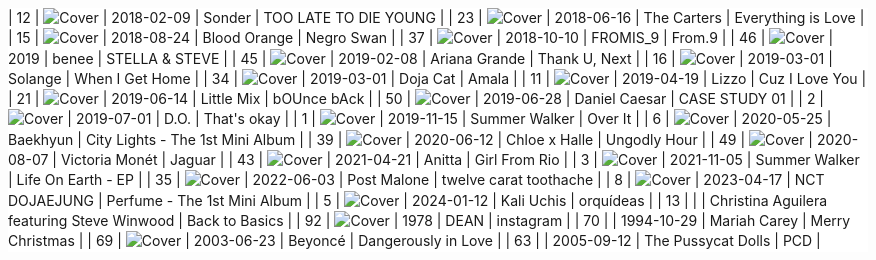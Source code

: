 | 12 | ![Cover](https://i.discogs.com/rGWpHL80TWP5AMbOvyaW5qt3m0nsPnGnnd26r3-9BWY/rs:fit/g:sm/q:40/h:150/w:150/czM6Ly9kaXNjb2dz/LWRhdGFiYXNlLWlt/YWdlcy9SLTEzOTA2/MTM1LTE1NjM3NzM2/MDQtODM1Ny5qcGVn.jpeg) | 2018-02-09 | Sonder | TOO LATE TO DIE YOUNG |
| 23 | ![Cover](https://i.discogs.com/Zveuo7n5bRuOuNZWu901uigpOgrOc5Pi_Aoezpq3cPs/rs:fit/g:sm/q:40/h:150/w:150/czM6Ly9kaXNjb2dz/LWRhdGFiYXNlLWlt/YWdlcy9SLTEyMTQ3/NzQyLTE2NDcxMDYw/OTYtNjQ5OS5qcGVn.jpeg) | 2018-06-16 | The Carters | Everything is Love |
| 15 | ![Cover](https://i.discogs.com/cytBCMT23_JTYMKDOu33oN9hsauSfbG-TPgf2fd5kKY/rs:fit/g:sm/q:40/h:150/w:150/czM6Ly9kaXNjb2dz/LWRhdGFiYXNlLWlt/YWdlcy9SLTEyNDE4/MDA3LTE1MzQ4ODE2/NDktNTU0OC5qcGVn.jpeg) | 2018-08-24 | Blood Orange | Negro Swan |
| 37 | ![Cover](https://i.discogs.com/37GooIGuXYfXZ46BLepUClIT6Dnirox8UnxnlCteloM/rs:fit/g:sm/q:40/h:150/w:150/czM6Ly9kaXNjb2dz/LWRhdGFiYXNlLWlt/YWdlcy9SLTEzMzYx/NDU1LTE1NTQ0MDUx/NzctMjA3MS5qcGVn.jpeg) | 2018-10-10 | FROMIS_9 | From.9 |
| 46 | ![Cover](https://i.discogs.com/lllWUuFVJJLSX9aM7HhDc25RW4y5vVVnHE3ZdUKYiHE/rs:fit/g:sm/q:40/h:150/w:150/czM6Ly9kaXNjb2dz/LWRhdGFiYXNlLWlt/YWdlcy9SLTE0NDIx/MzQ5LTE1NzQxOTA1/MjctMjAyMi5qcGVn.jpeg) | 2019 | benee | STELLA &amp; STEVE |
| 45 | ![Cover](https://i.discogs.com/sLBvROZgTjgReWEATa-iTwSv9Wi9ICttJMWkKgVkMrE/rs:fit/g:sm/q:40/h:150/w:150/czM6Ly9kaXNjb2dz/LWRhdGFiYXNlLWlt/YWdlcy9SLTEzMTkw/NDU0LTE1NDk2NTI1/NTUtNTQ2OC5qcGVn.jpeg) | 2019-02-08 | Ariana Grande | Thank U, Next |
| 16 | ![Cover](https://i.discogs.com/3jIJjsmCQ_amf0qR1sPc87MD5WLC3A0Lae01J3vE2l4/rs:fit/g:sm/q:40/h:150/w:150/czM6Ly9kaXNjb2dz/LWRhdGFiYXNlLWlt/YWdlcy9SLTEzMjg4/MjcwLTE1NTE0NDg1/NTQtNTkyMC5qcGVn.jpeg) | 2019-03-01 | Solange | When I Get Home |
| 34 | ![Cover](https://i.discogs.com/JlQkJQbAKZDUJ8c0mUDtPPHfMjlJP6XwL_o6ptsgU00/rs:fit/g:sm/q:40/h:150/w:150/czM6Ly9kaXNjb2dz/LWRhdGFiYXNlLWlt/YWdlcy9SLTEyMTEw/NDg4LTE2MTMwNjYw/NTItNTYwOC5qcGVn.jpeg) | 2019-03-01 | Doja Cat | Amala |
| 11 | ![Cover](https://i.discogs.com/i1XT05CLt8mUDWUxQFDwJEvM3W1bPBYoaWiwfJ_lSwM/rs:fit/g:sm/q:40/h:150/w:150/czM6Ly9kaXNjb2dz/LWRhdGFiYXNlLWlt/YWdlcy9SLTEzNTM1/NTc3LTE1NTYwNDky/MDAtNzEzNy5qcGVn.jpeg) | 2019-04-19 | Lizzo | Cuz I Love You |
| 21 | ![Cover](https://i.discogs.com/nCz7PF-zkpSbszzRey1fEMufubufblKe4iYaNVheiLI/rs:fit/g:sm/q:40/h:150/w:150/czM6Ly9kaXNjb2dz/LWRhdGFiYXNlLWlt/YWdlcy9SLTEyNzQz/OTQzLTE1NDExMTQ1/MzgtODUxNS5qcGVn.jpeg) | 2019-06-14 | Little Mix | bOUnce bAck |
| 50 | ![Cover](https://i.discogs.com/rPK2eqQr9gySoRLRrwMMd7_xzuKl6AOwOeCnIs4Xdgs/rs:fit/g:sm/q:40/h:150/w:150/czM6Ly9kaXNjb2dz/LWRhdGFiYXNlLWlt/YWdlcy9SLTEzOTQ5/MzMzLTE2ODE1MDQ5/NzgtMjU4Ni5qcGVn.jpeg) | 2019-06-28 | Daniel Caesar | CASE STUDY 01 |
| 2 | ![Cover](https://i.discogs.com/7iymmwClqt3I7CGelzdblIPVBvk2iC5RYmTtaA9luDk/rs:fit/g:sm/q:40/h:150/w:150/czM6Ly9kaXNjb2dz/LWRhdGFiYXNlLWlt/YWdlcy9SLTEzMzQw/NzA5LTE1NTIzOTEx/MjUtMzA2OC5qcGVn.jpeg) | 2019-07-01 | D.O. | That&#39;s okay |
| 1 | ![Cover](https://i.discogs.com/1r0HUjrqaXh7aILMvtRg9sMIto0KB0vWW1HJON-WCA8/rs:fit/g:sm/q:40/h:150/w:150/czM6Ly9kaXNjb2dz/LWRhdGFiYXNlLWlt/YWdlcy9SLTE0Mzkx/OTgwLTE1NzM1ODk3/MjItODQ0Ny5qcGVn.jpeg) | 2019-11-15 | Summer Walker | Over It |
| 6 | ![Cover](https://i.discogs.com/kwDGPBu0LhCJP_FPjexwobqHM7U571fVEPgU8XW9j2w/rs:fit/g:sm/q:40/h:150/w:150/czM6Ly9kaXNjb2dz/LWRhdGFiYXNlLWlt/YWdlcy9SLTE1NDQ0/MTc2LTE1OTE2MjY1/OTMtNjExNS5qcGVn.jpeg) | 2020-05-25 | Baekhyun | City Lights - The 1st Mini Album |
| 39 | ![Cover](https://i.discogs.com/y8iEegvMCZsIWD1Oy6CG6QCBFn022hg-D00mfG7JPpc/rs:fit/g:sm/q:40/h:150/w:150/czM6Ly9kaXNjb2dz/LWRhdGFiYXNlLWlt/YWdlcy9SLTE1NDg3/MDg4LTE1OTIzMzc2/NjktMzk1Mi5qcGVn.jpeg) | 2020-06-12 | Chloe x Halle | Ungodly Hour |
| 49 | ![Cover](https://i.discogs.com/Lqi9gi7waSUdgYRPZE_G3FtTo_JxPdcVarDBqUh-xCs/rs:fit/g:sm/q:40/h:150/w:150/czM6Ly9kaXNjb2dz/LWRhdGFiYXNlLWlt/YWdlcy9SLTE1NzM3/NDAyLTE2ODA0NTcy/NzMtODUxNy5qcGVn.jpeg) | 2020-08-07 | Victoria Monét | Jaguar |
| 43 | ![Cover](https://i.discogs.com/C9EJ2jPdJSiowZFHX5pTnQyAMsAafKb-vNwFH5wcrF8/rs:fit/g:sm/q:40/h:150/w:150/czM6Ly9kaXNjb2dz/LWRhdGFiYXNlLWlt/YWdlcy9SLTE4NTMx/NDYzLTE2NTgzMzQy/ODEtMzg2MS5qcGVn.jpeg) | 2021-04-21 | Anitta | Girl From Rio |
| 3 | ![Cover](https://i.discogs.com/wVJn3UaAszjvAmG5gQhMDLtWiPe_U7Kz99tsbxidaIU/rs:fit/g:sm/q:40/h:150/w:150/czM6Ly9kaXNjb2dz/LWRhdGFiYXNlLWlt/YWdlcy9SLTE0NjU0/MTUxLTE1Nzg5ODUw/MDktODUxNy5qcGVn.jpeg) | 2021-11-05 | Summer Walker | Life On Earth - EP |
| 35 | ![Cover](https://i.discogs.com/WIsTMkGd2IXyCoZMitsHpc_DaV8zTuvnbokAcQPEYhc/rs:fit/g:sm/q:40/h:150/w:150/czM6Ly9kaXNjb2dz/LWRhdGFiYXNlLWlt/YWdlcy9SLTIzNDU1/NjY3LTE2NTQyNzc4/MTktNjU3OS5qcGVn.jpeg) | 2022-06-03 | Post Malone | twelve carat toothache |
| 8 | ![Cover](https://i.discogs.com/xO-prBdkdq5RbWX6sVKxKJFFBTLsRa1xyDcxQZ-Jw4g/rs:fit/g:sm/q:40/h:150/w:150/czM6Ly9kaXNjb2dz/LWRhdGFiYXNlLWlt/YWdlcy9SLTI2OTE1/NjQyLTE2ODI3MjI2/NTMtNDE4MC5qcGVn.jpeg) | 2023-04-17 | NCT DOJAEJUNG | Perfume - The 1st Mini Album |
| 5 | ![Cover](https://i.discogs.com/c7UloxsYz6bOg6XgjiAxSGxKtNsYwNE7MAS-fE5P3yQ/rs:fit/g:sm/q:40/h:150/w:150/czM6Ly9kaXNjb2dz/LWRhdGFiYXNlLWlt/YWdlcy9SLTI5NDQ3/NjE3LTE3MTM4MTgz/MzYtMzYxMi5qcGVn.jpeg) | 2024-01-12 | Kali Uchis | orquídeas |
| 13 |  |  | Christina Aguilera featuring Steve Winwood | Back to Basics |
| 92 | ![Cover](https://i.discogs.com/RUiHkJHJvcv87kBvQkd2A-L99jZdEEOJD63DCKTUEjY/rs:fit/g:sm/q:40/h:150/w:150/czM6Ly9kaXNjb2dz/LWRhdGFiYXNlLWlt/YWdlcy9SLTEwODgw/NjQwLTE1MDU4NTEw/NjAtOTk3Ni5qcGVn.jpeg) | 1978 | DEAN | instagram |
| 70 |  | 1994-10-29 | Mariah Carey | Merry Christmas |
| 69 | ![Cover](https://i.discogs.com/YkN9nx0fYFbVj7AZRDkk5zrQjpqKoK_MxRpHEM6J5V8/rs:fit/g:sm/q:40/h:150/w:150/czM6Ly9kaXNjb2dz/LWRhdGFiYXNlLWlt/YWdlcy9SLTI4NTEy/Ny0xNDEyODc4ODM4/LTQzMjkuanBlZw.jpeg) | 2003-06-23 | Beyoncé | Dangerously in Love |
| 63 |  | 2005-09-12 | The Pussycat Dolls | PCD |